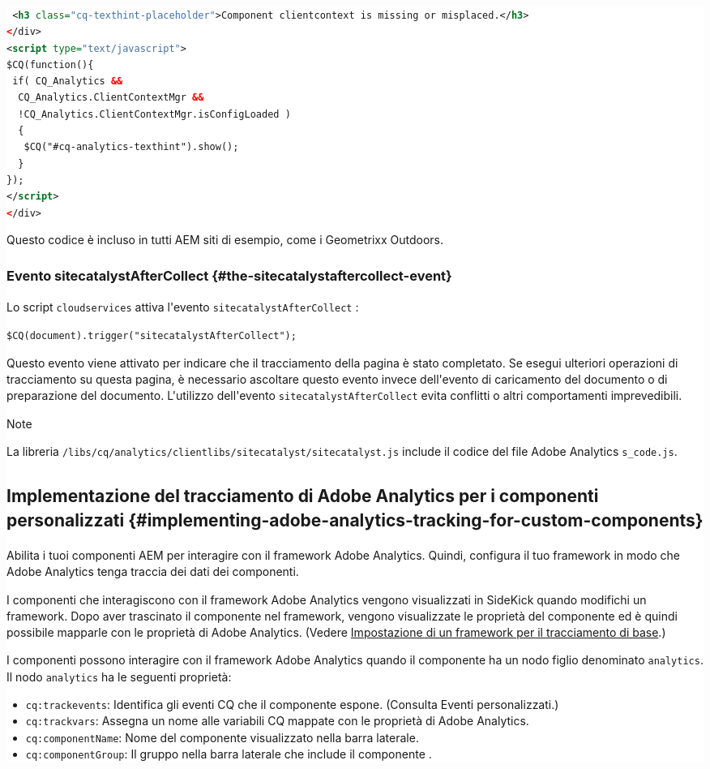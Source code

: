 ```xml
 <h3 class="cq-texthint-placeholder">Component clientcontext is missing or misplaced.</h3>
</div>
<script type="text/javascript">
$CQ(function(){
 if( CQ_Analytics &&
  CQ_Analytics.ClientContextMgr &&
  !CQ_Analytics.ClientContextMgr.isConfigLoaded )
  {
   $CQ("#cq-analytics-texthint").show();
  }
});
</script>
</div>
```

Questo codice è incluso in tutti AEM siti di esempio, come i Geometrixx Outdoors.

### Evento sitecatalystAfterCollect {#the-sitecatalystaftercollect-event}

Lo script `cloudservices` attiva l&#39;evento `sitecatalystAfterCollect` :

```
$CQ(document).trigger("sitecatalystAfterCollect");
```

Questo evento viene attivato per indicare che il tracciamento della pagina è stato completato. Se esegui ulteriori operazioni di tracciamento su questa pagina, è necessario ascoltare questo evento invece dell&#39;evento di caricamento del documento o di preparazione del documento. L&#39;utilizzo dell&#39;evento `sitecatalystAfterCollect` evita conflitti o altri comportamenti imprevedibili.

>[!NOTE]
>
>La libreria `/libs/cq/analytics/clientlibs/sitecatalyst/sitecatalyst.js` include il codice del file Adobe Analytics `s_code.js`.

## Implementazione del tracciamento di Adobe Analytics per i componenti personalizzati {#implementing-adobe-analytics-tracking-for-custom-components}

Abilita i tuoi componenti AEM per interagire con il framework Adobe Analytics. Quindi, configura il tuo framework in modo che Adobe Analytics tenga traccia dei dati dei componenti.

I componenti che interagiscono con il framework Adobe Analytics vengono visualizzati in SideKick quando modifichi un framework. Dopo aver trascinato il componente nel framework, vengono visualizzate le proprietà del componente ed è quindi possibile mapparle con le proprietà di Adobe Analytics. (Vedere [Impostazione di un framework per il tracciamento di base](/help/sites-administering/adobeanalytics-connect.md#creating-a-adobe-analytics-framework).)

I componenti possono interagire con il framework Adobe Analytics quando il componente ha un nodo figlio denominato `analytics`. Il nodo `analytics` ha le seguenti proprietà:

* `cq:trackevents`: Identifica gli eventi CQ che il componente espone. (Consulta Eventi personalizzati.)
* `cq:trackvars`: Assegna un nome alle variabili CQ mappate con le proprietà di Adobe Analytics.
* `cq:componentName`: Nome del componente visualizzato nella barra laterale.
* `cq:componentGroup`: Il gruppo nella barra laterale che include il componente .
